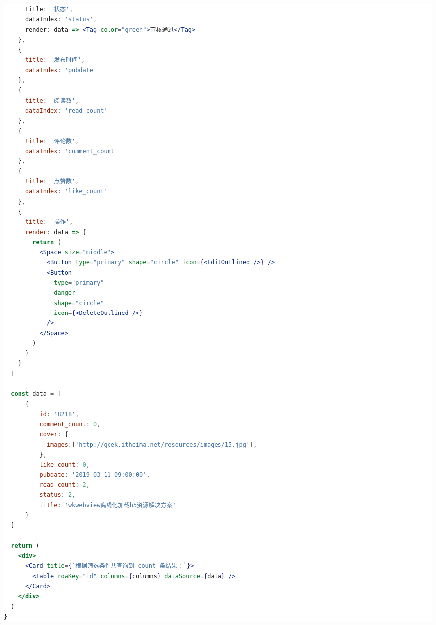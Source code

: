 ```jsx
      title: '状态',
      dataIndex: 'status',
      render: data => <Tag color="green">审核通过</Tag>
    },
    {
      title: '发布时间',
      dataIndex: 'pubdate'
    },
    {
      title: '阅读数',
      dataIndex: 'read_count'
    },
    {
      title: '评论数',
      dataIndex: 'comment_count'
    },
    {
      title: '点赞数',
      dataIndex: 'like_count'
    },
    {
      title: '操作',
      render: data => {
        return (
          <Space size="middle">
            <Button type="primary" shape="circle" icon={<EditOutlined />} />
            <Button
              type="primary"
              danger
              shape="circle"
              icon={<DeleteOutlined />}
            />
          </Space>
        )
      }
    }
  ]

  const data = [
      {
          id: '8218',
          comment_count: 0,
          cover: {
            images:['http://geek.itheima.net/resources/images/15.jpg'],
          },
          like_count: 0,
          pubdate: '2019-03-11 09:00:00',
          read_count: 2,
          status: 2,
          title: 'wkwebview离线化加载h5资源解决方案' 
      }
  ]
  
  return (
    <div>
      <Card title={`根据筛选条件共查询到 count 条结果：`}>
        <Table rowKey="id" columns={columns} dataSource={data} />
      </Card>
    </div>
  )
}
```

